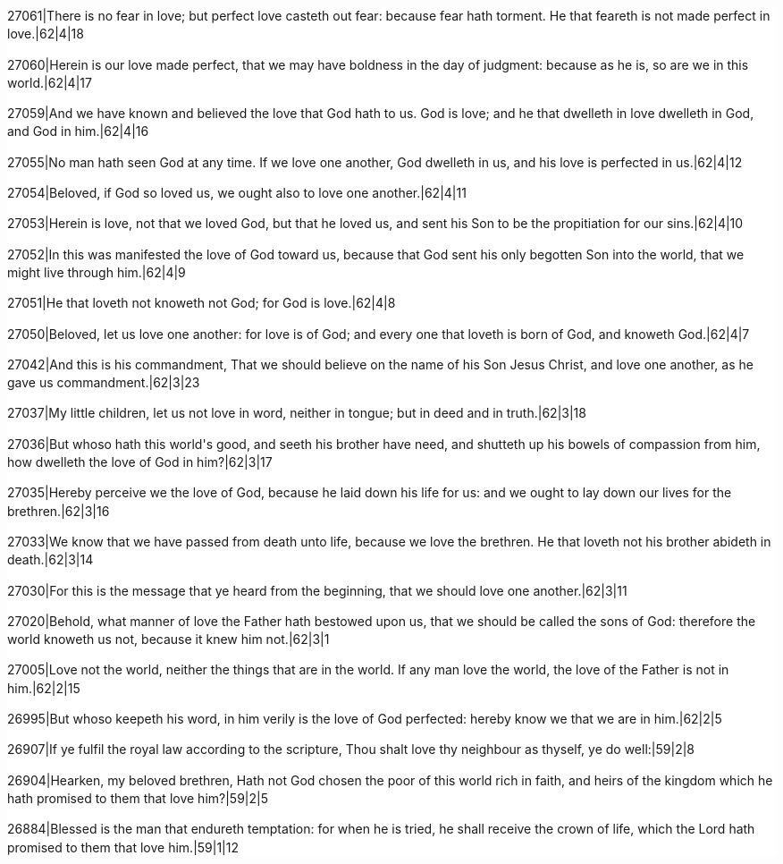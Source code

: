 27061|There is no fear in love; but perfect love casteth out fear: because fear hath torment. He that feareth is not made perfect in love.|62|4|18

27060|Herein is our love made perfect, that we may have boldness in the day of judgment: because as he is, so are we in this world.|62|4|17

27059|And we have known and believed the love that God hath to us. God is love; and he that dwelleth in love dwelleth in God, and God in him.|62|4|16

27055|No man hath seen God at any time. If we love one another, God dwelleth in us, and his love is perfected in us.|62|4|12

27054|Beloved, if God so loved us, we ought also to love one another.|62|4|11

27053|Herein is love, not that we loved God, but that he loved us, and sent his Son to be the propitiation for our sins.|62|4|10

27052|In this was manifested the love of God toward us, because that God sent his only begotten Son into the world, that we might live through him.|62|4|9

27051|He that loveth not knoweth not God; for God is love.|62|4|8

27050|Beloved, let us love one another: for love is of God; and every one that loveth is born of God, and knoweth God.|62|4|7

27042|And this is his commandment, That we should believe on the name of his Son Jesus Christ, and love one another, as he gave us commandment.|62|3|23

27037|My little children, let us not love in word, neither in tongue; but in deed and in truth.|62|3|18

27036|But whoso hath this world's good, and seeth his brother have need, and shutteth up his bowels of compassion from him, how dwelleth the love of God in him?|62|3|17

27035|Hereby perceive we the love of God, because he laid down his life for us: and we ought to lay down our lives for the brethren.|62|3|16

27033|We know that we have passed from death unto life, because we love the brethren. He that loveth not his brother abideth in death.|62|3|14

27030|For this is the message that ye heard from the beginning, that we should love one another.|62|3|11

27020|Behold, what manner of love the Father hath bestowed upon us, that we should be called the sons of God: therefore the world knoweth us not, because it knew him not.|62|3|1

27005|Love not the world, neither the things that are in the world. If any man love the world, the love of the Father is not in him.|62|2|15

26995|But whoso keepeth his word, in him verily is the love of God perfected: hereby know we that we are in him.|62|2|5

26907|If ye fulfil the royal law according to the scripture, Thou shalt love thy neighbour as thyself, ye do well:|59|2|8

26904|Hearken, my beloved brethren, Hath not God chosen the poor of this world rich in faith, and heirs of the kingdom which he hath promised to them that love him?|59|2|5

26884|Blessed is the man that endureth temptation: for when he is tried, he shall receive the crown of life, which the Lord hath promised to them that love him.|59|1|12
